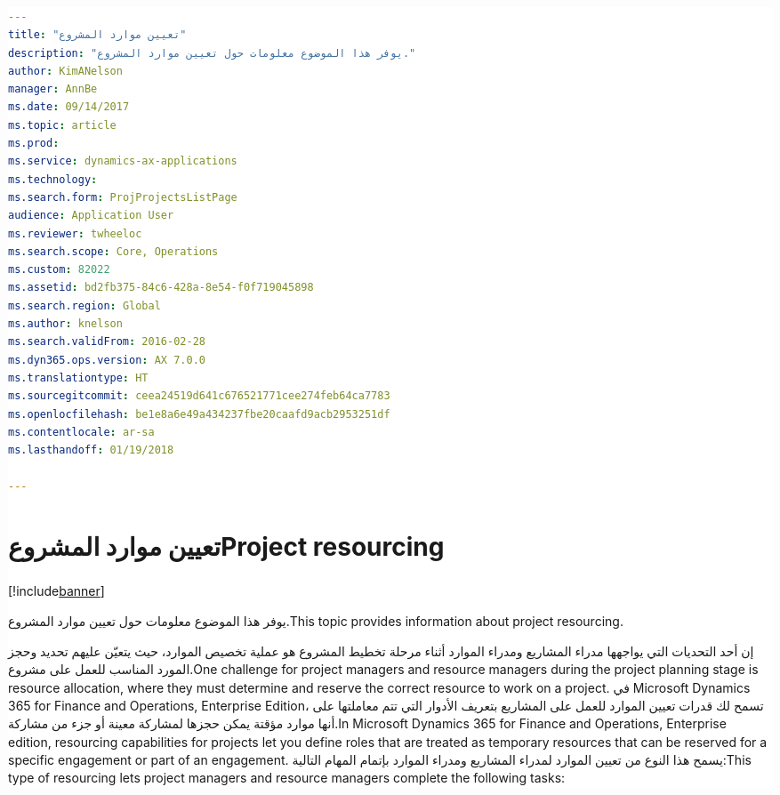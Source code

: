 ```yaml
---
title: "تعيين موارد المشروع"
description: "يوفر هذا الموضوع معلومات حول تعيين موارد المشروع‬."
author: KimANelson
manager: AnnBe
ms.date: 09/14/2017
ms.topic: article
ms.prod: 
ms.service: dynamics-ax-applications
ms.technology: 
ms.search.form: ProjProjectsListPage
audience: Application User
ms.reviewer: twheeloc
ms.search.scope: Core, Operations
ms.custom: 82022
ms.assetid: bd2fb375-84c6-428a-8e54-f0f719045898
ms.search.region: Global
ms.author: knelson
ms.search.validFrom: 2016-02-28
ms.dyn365.ops.version: AX 7.0.0
ms.translationtype: HT
ms.sourcegitcommit: ceea24519d641c676521771cee274feb64ca7783
ms.openlocfilehash: be1e8a6e49a434237fbe20caafd9acb2953251df
ms.contentlocale: ar-sa
ms.lasthandoff: 01/19/2018

---
```


# <a name="project-resourcing"></a><span data-ttu-id="6c8a2-103">تعيين موارد المشروع</span><span class="sxs-lookup"><span data-stu-id="6c8a2-103">Project resourcing</span></span>

[!include[banner](../includes/banner.md)]

<span data-ttu-id="6c8a2-104">يوفر هذا الموضوع معلومات حول تعيين موارد المشروع‬.</span><span class="sxs-lookup"><span data-stu-id="6c8a2-104">This topic provides information about project resourcing.</span></span>

<span data-ttu-id="6c8a2-105">إن أحد التحديات التي يواجهها مدراء المشاريع ومدراء الموارد أثناء مرحلة تخطيط المشروع هو عملية تخصيص الموارد، حيث يتعيّن عليهم تحديد وحجز المورد المناسب للعمل على مشروع.</span><span class="sxs-lookup"><span data-stu-id="6c8a2-105">One challenge for project managers and resource managers during the project planning stage is resource allocation, where they must determine and reserve the correct resource to work on a project.</span></span> <span data-ttu-id="6c8a2-106">في Microsoft Dynamics 365 for Finance and Operations, Enterprise Edition، تسمح لك قدرات تعيين الموارد للعمل على المشاريع بتعريف الأدوار التي تتم معاملتها على أنها موارد مؤقتة يمكن حجزها لمشاركة معينة أو جزء من مشاركة.</span><span class="sxs-lookup"><span data-stu-id="6c8a2-106">In Microsoft Dynamics 365 for Finance and Operations, Enterprise edition, resourcing capabilities for projects let you define roles that are treated as temporary resources that can be reserved for a specific engagement or part of an engagement.</span></span> <span data-ttu-id="6c8a2-107">يسمح هذا النوع من تعيين الموارد لمدراء المشاريع ومدراء الموارد بإتمام المهام التالية:</span><span class="sxs-lookup"><span data-stu-id="6c8a2-107">This type of resourcing lets project managers and resource managers complete the following tasks:</span></span>
